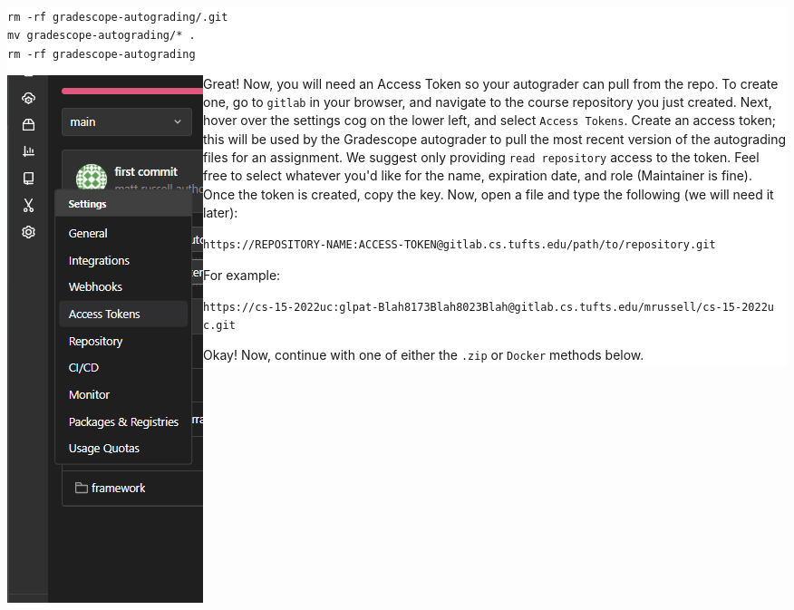 ```
rm -rf gradescope-autograding/.git
mv gradescope-autograding/* .
rm -rf gradescope-autograding
```
<img style="float: left;" src="access_token.png"></img>
Great! Now, you will need an Access Token so your autograder can pull from the repo. To create one, go to `gitlab` in your browser, and navigate to the course repository you just created. Next, hover over the settings cog on the lower left, and select `Access Tokens`.
Create an access token; this will be used by the Gradescope autograder to pull the most recent version of the autograding files for an assignment. We suggest only providing `read repository` access to the token. Feel free to select whatever you'd like for the name, expiration date, and role (Maintainer is fine). Once the token is created, copy the key. Now, open a file and type the following (we will need it later):

```
https://REPOSITORY-NAME:ACCESS-TOKEN@gitlab.cs.tufts.edu/path/to/repository.git
```
For example:
```
https://cs-15-2022uc:glpat-Blah8173Blah8023Blah@gitlab.cs.tufts.edu/mrussell/cs-15-2022uc.git
```
Okay! Now, continue with one of either the `.zip` or `Docker` methods below.
